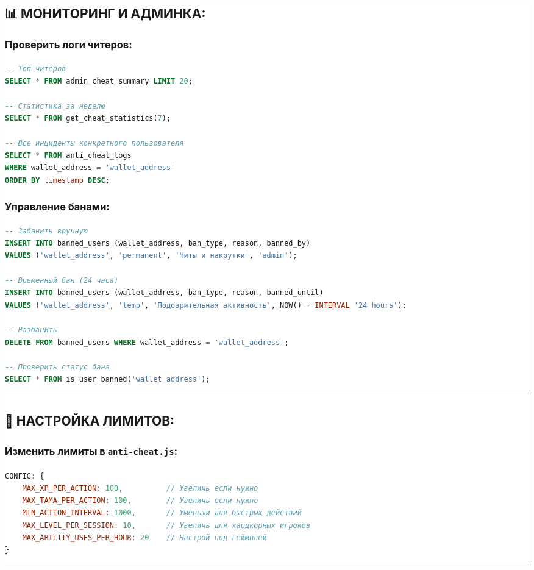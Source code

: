 
## 📊 **МОНИТОРИНГ И АДМИНКА:**

### **Проверить логи читеров:**
```sql
-- Топ читеров
SELECT * FROM admin_cheat_summary LIMIT 20;

-- Статистика за неделю
SELECT * FROM get_cheat_statistics(7);

-- Все инциденты конкретного пользователя
SELECT * FROM anti_cheat_logs
WHERE wallet_address = 'wallet_address'
ORDER BY timestamp DESC;
```

### **Управление банами:**
```sql
-- Забанить вручную
INSERT INTO banned_users (wallet_address, ban_type, reason, banned_by)
VALUES ('wallet_address', 'permanent', 'Читы и накрутки', 'admin');

-- Временный бан (24 часа)
INSERT INTO banned_users (wallet_address, ban_type, reason, banned_until)
VALUES ('wallet_address', 'temp', 'Подозрительная активность', NOW() + INTERVAL '24 hours');

-- Разбанить
DELETE FROM banned_users WHERE wallet_address = 'wallet_address';

-- Проверить статус бана
SELECT * FROM is_user_banned('wallet_address');
```

---

## 🔧 **НАСТРОЙКА ЛИМИТОВ:**

### **Изменить лимиты в `anti-cheat.js`:**
```javascript
CONFIG: {
    MAX_XP_PER_ACTION: 100,          // Увеличь если нужно
    MAX_TAMA_PER_ACTION: 100,        // Увеличь если нужно
    MIN_ACTION_INTERVAL: 1000,       // Уменьши для быстрых действий
    MAX_LEVEL_PER_SESSION: 10,       // Увеличь для хардкорных игроков
    MAX_ABILITY_USES_PER_HOUR: 20    // Настрой под геймплей
}
```

---
